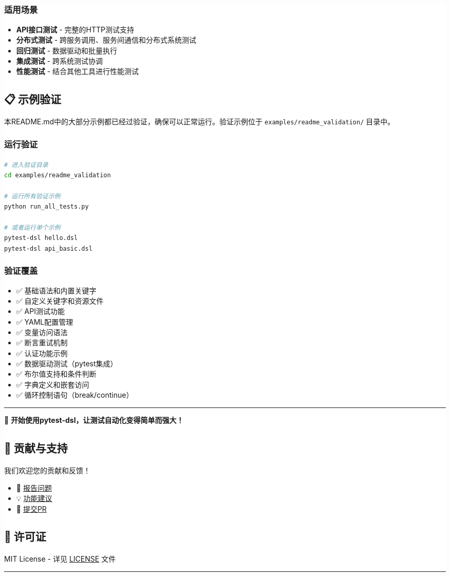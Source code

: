 ### 适用场景

- **API接口测试** - 完整的HTTP测试支持
- **分布式测试** - 跨服务调用、服务间通信和分布式系统测试
- **回归测试** - 数据驱动和批量执行
- **集成测试** - 跨系统测试协调
- **性能测试** - 结合其他工具进行性能测试

## 📋 示例验证

本README.md中的大部分示例都已经过验证，确保可以正常运行。验证示例位于 `examples/readme_validation/` 目录中。

### 运行验证

```bash
# 进入验证目录
cd examples/readme_validation

# 运行所有验证示例
python run_all_tests.py

# 或者运行单个示例
pytest-dsl hello.dsl
pytest-dsl api_basic.dsl
```

### 验证覆盖

- ✅ 基础语法和内置关键字
- ✅ 自定义关键字和资源文件
- ✅ API测试功能
- ✅ YAML配置管理
- ✅ 变量访问语法
- ✅ 断言重试机制
- ✅ 认证功能示例
- ✅ 数据驱动测试（pytest集成）
- ✅ 布尔值支持和条件判断
- ✅ 字典定义和嵌套访问
- ✅ 循环控制语句（break/continue）

---

🚀 **开始使用pytest-dsl，让测试自动化变得简单而强大！**


## 🤝 贡献与支持

我们欢迎您的贡献和反馈！

- 🐛 [报告问题](https://github.com/felix-1991/pytest-dsl/issues)
- 💡 [功能建议](https://github.com/felix-1991/pytest-dsl/discussions)
- 🔧 [提交PR](https://github.com/felix-1991/pytest-dsl/pulls)

## 📄 许可证

MIT License - 详见 [LICENSE](LICENSE) 文件

---
